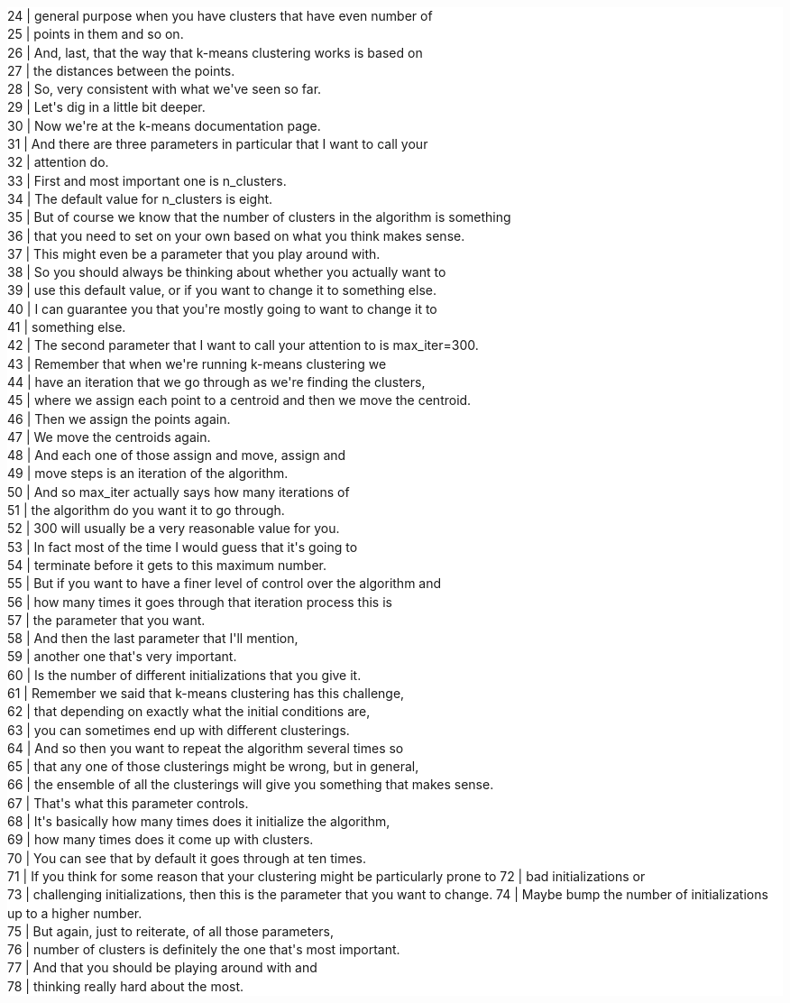  24     |  general purpose when you have clusters that have even number of                  
 25     |  points in them and so on.                                                        
 26     |  And, last, that the way that k-means clustering works is based on                
 27     |  the distances between the points.                                                
 28     |  So, very consistent with what we've seen so far.                                 
 29     |  Let's dig in a little bit deeper.                                                
 30     |  Now we're at the k-means documentation page.                                     
 31     |  And there are three parameters in particular that I want to call your            
 32     |  attention do.                                                                    
 33     |  First and most important one is n_clusters.                                      
 34     |  The default value for n_clusters is eight.                                       
 35     |  But of course we know that the number of clusters in the algorithm is something  
 36     |  that you need to set on your own based on what you think makes sense.            
 37     |  This might even be a parameter that you play around with.                        
 38     |  So you should always be thinking about whether you actually want to              
 39     |  use this default value, or if you want to change it to something else.           
 40     |  I can guarantee you that you're mostly going to want to change it to             
 41     |  something else.                                                                  
 42     |  The second parameter that I want to call your attention to is max_iter=300.      
 43     |  Remember that when we're running k-means clustering we                           
 44     |  have an iteration that we go through as we're finding the clusters,              
 45     |  where we assign each point to a centroid and then we move the centroid.          
 46     |  Then we assign the points again.                                                 
 47     |  We move the centroids again.                                                     
 48     |  And each one of those assign and move, assign and                                
 49     |  move steps is an iteration of the algorithm.                                     
 50     |  And so max_iter actually says how many iterations of                             
 51     |  the algorithm do you want it to go through.                                      
 52     |  300 will usually be a very reasonable value for you.                             
 53     |  In fact most of the time I would guess that it's going to                        
 54     |  terminate before it gets to this maximum number.                                 
 55     |  But if you want to have a finer level of control over the algorithm and          
 56     |  how many times it goes through that iteration process this is                    
 57     |  the parameter that you want.                                                     
 58     |  And then the last parameter that I'll mention,                                   
 59     |  another one that's very important.                                               
 60     |  Is the number of different initializations that you give it.                     
 61     |  Remember we said that k-means clustering has this challenge,                     
 62     |  that depending on exactly what the initial conditions are,                       
 63     |  you can sometimes end up with different clusterings.                             
 64     |  And so then you want to repeat the algorithm several times so                    
 65     |  that any one of those clusterings might be wrong, but in general,                
 66     |  the ensemble of all the clusterings will give you something that makes sense.    
 67     |  That's what this parameter controls.                                             
 68     |  It's basically how many times does it initialize the algorithm,                  
 69     |  how many times does it come up with clusters.                                    
 70     |  You can see that by default it goes through at ten times.                        
 71     |  If you think for some reason that your clustering might be particularly prone to 
 72     |  bad initializations or                                                           
 73     |  challenging initializations, then this is the parameter that you want to change. 
 74     |  Maybe bump the number of initializations up to a higher number.                  
 75     |  But again, just to reiterate, of all those parameters,                           
 76     |  number of clusters is definitely the one that's most important.                  
 77     |  And that you should be playing around with and                                   
 78     |  thinking really hard about the most.                                             
